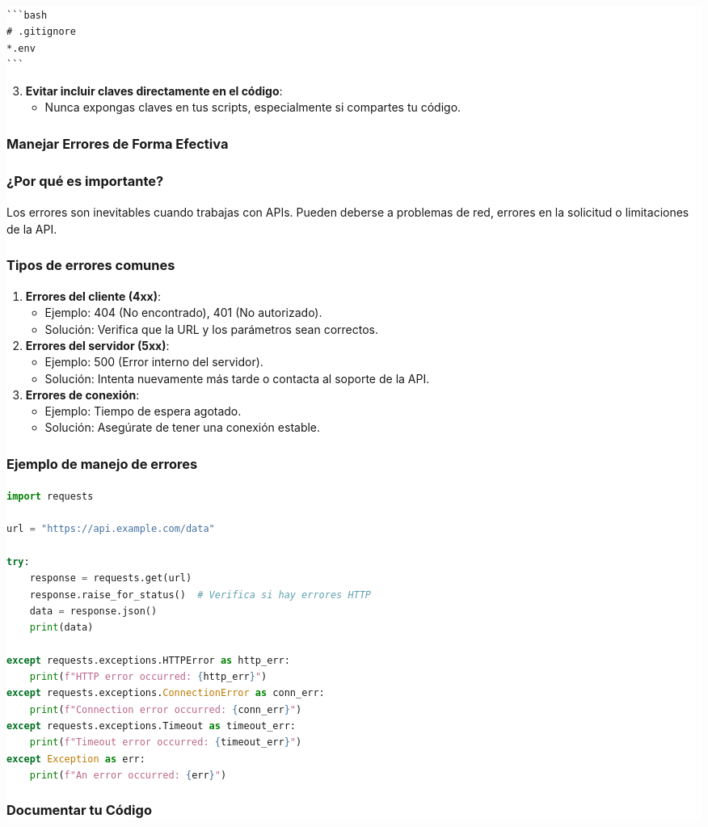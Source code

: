     ```bash
    # .gitignore
    *.env
    ```
    
3. **Evitar incluir claves directamente en el código**:
    - Nunca expongas claves en tus scripts, especialmente si compartes tu código.

### **Manejar Errores de Forma Efectiva**

### **¿Por qué es importante?**

Los errores son inevitables cuando trabajas con APIs. Pueden deberse a problemas de red, errores en la solicitud o limitaciones de la API.

### **Tipos de errores comunes**

1. **Errores del cliente (4xx)**:
    - Ejemplo: 404 (No encontrado), 401 (No autorizado).
    - Solución: Verifica que la URL y los parámetros sean correctos.
2. **Errores del servidor (5xx)**:
    - Ejemplo: 500 (Error interno del servidor).
    - Solución: Intenta nuevamente más tarde o contacta al soporte de la API.
3. **Errores de conexión**:
    - Ejemplo: Tiempo de espera agotado.
    - Solución: Asegúrate de tener una conexión estable.

### **Ejemplo de manejo de errores**

```python
import requests

url = "https://api.example.com/data"

try:
    response = requests.get(url)
    response.raise_for_status()  # Verifica si hay errores HTTP
    data = response.json()
    print(data)

except requests.exceptions.HTTPError as http_err:
    print(f"HTTP error occurred: {http_err}")
except requests.exceptions.ConnectionError as conn_err:
    print(f"Connection error occurred: {conn_err}")
except requests.exceptions.Timeout as timeout_err:
    print(f"Timeout error occurred: {timeout_err}")
except Exception as err:
    print(f"An error occurred: {err}")
```

### **Documentar tu Código**
